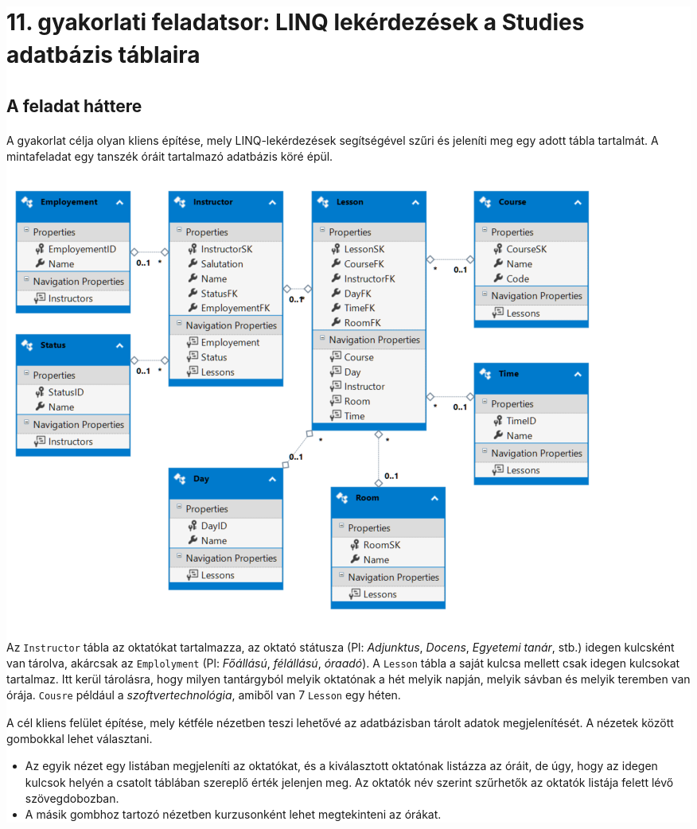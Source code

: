 # 11. gyakorlati feladatsor: LINQ lekérdezések a  Studies adatbázis táblaira 

## A feladat háttere

A gyakorlat célja olyan kliens építése, mely LINQ-lekérdezések segítségével szűri és jeleníti meg egy adott tábla tartalmát. A mintafeladat egy tanszék óráit tartalmazó adatbázis köré épül.

![1585069392831.png](1585069392831.png)

Az `Instructor` tábla az oktatókat tartalmazza, az oktató státusza (Pl: *Adjunktus*, *Docens*, *Egyetemi tanár*, stb.) idegen kulcsként van tárolva, akárcsak az `Emplolyment` (Pl: *Főállású*, *félállású*, *óraadó*). A `Lesson` tábla a saját kulcsa mellett csak idegen kulcsokat tartalmaz. Itt kerül tárolásra, hogy  milyen tantárgyból melyik oktatónak a hét melyik napján, melyik sávban és melyik teremben van órája. `Cousre` például a *szoftvertechnológia*, amiből van 7 `Lesson` egy héten. 

A cél kliens felület építése, mely kétféle nézetben teszi lehetővé az adatbázisban tárolt adatok megjelenítését. A nézetek között gombokkal lehet választani. 
- Az egyik nézet egy listában megjeleníti az oktatókat, és a kiválasztott oktatónak listázza az óráit, de úgy, hogy az idegen kulcsok helyén a csatolt táblában szereplő érték jelenjen meg. Az oktatók név szerint szűrhetők az oktatók listája felett lévő szövegdobozban.
- A másik gombhoz tartozó nézetben kurzusonként lehet megtekinteni az órákat.
